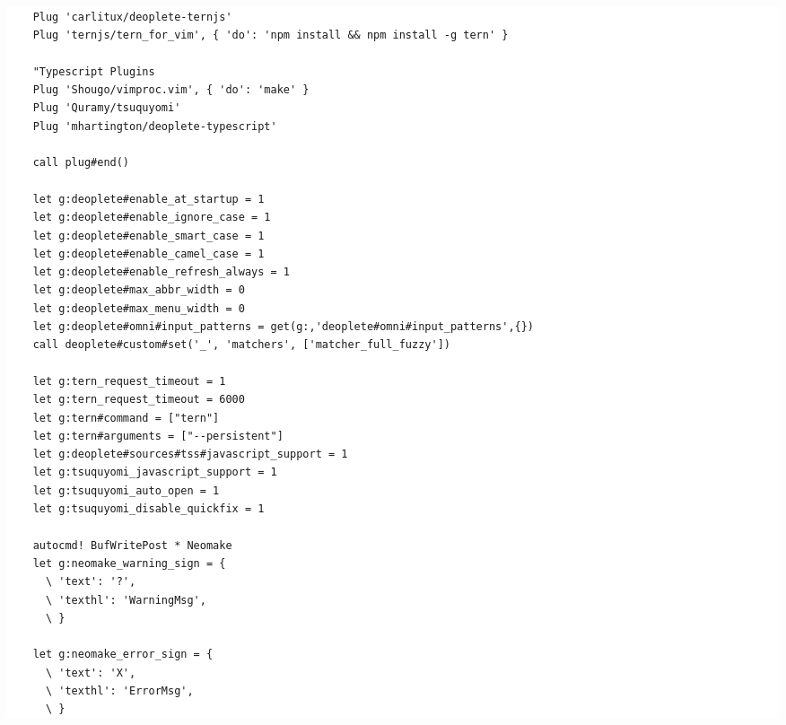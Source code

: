 ```
    Plug 'carlitux/deoplete-ternjs'
    Plug 'ternjs/tern_for_vim', { 'do': 'npm install && npm install -g tern' }

    "Typescript Plugins
    Plug 'Shougo/vimproc.vim', { 'do': 'make' }
    Plug 'Quramy/tsuquyomi'
    Plug 'mhartington/deoplete-typescript'

    call plug#end()

    let g:deoplete#enable_at_startup = 1
    let g:deoplete#enable_ignore_case = 1
    let g:deoplete#enable_smart_case = 1
    let g:deoplete#enable_camel_case = 1
    let g:deoplete#enable_refresh_always = 1
    let g:deoplete#max_abbr_width = 0
    let g:deoplete#max_menu_width = 0
    let g:deoplete#omni#input_patterns = get(g:,'deoplete#omni#input_patterns',{})
    call deoplete#custom#set('_', 'matchers', ['matcher_full_fuzzy'])

    let g:tern_request_timeout = 1
    let g:tern_request_timeout = 6000
    let g:tern#command = ["tern"]
    let g:tern#arguments = ["--persistent"]
    let g:deoplete#sources#tss#javascript_support = 1
    let g:tsuquyomi_javascript_support = 1
    let g:tsuquyomi_auto_open = 1
    let g:tsuquyomi_disable_quickfix = 1

    autocmd! BufWritePost * Neomake
    let g:neomake_warning_sign = {
      \ 'text': '?',
      \ 'texthl': 'WarningMsg',
      \ }

    let g:neomake_error_sign = {
      \ 'text': 'X',
      \ 'texthl': 'ErrorMsg',
      \ }
```

